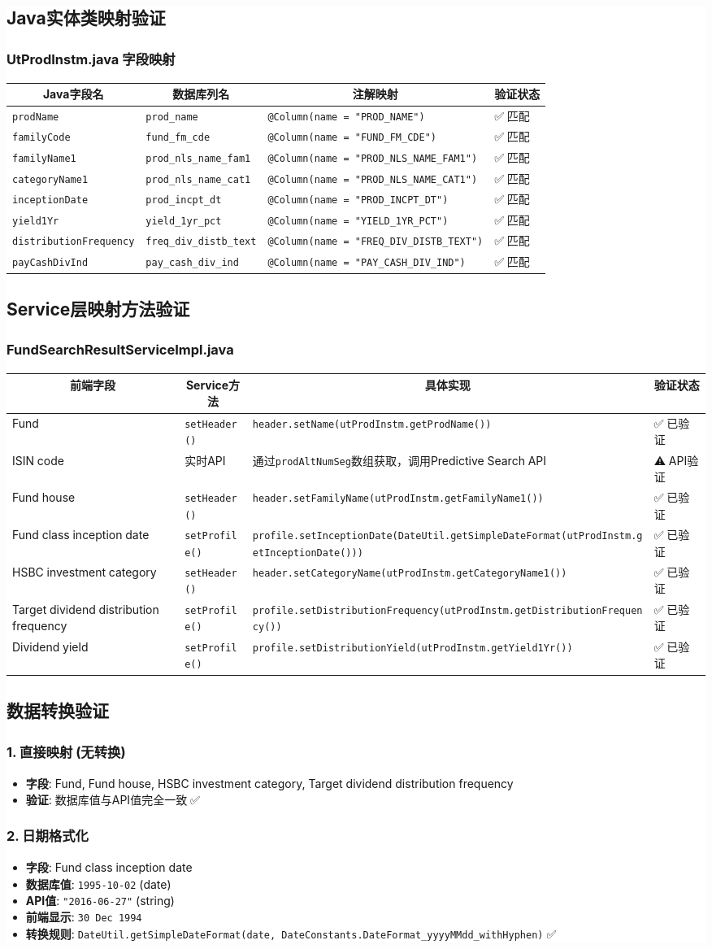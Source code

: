 ## Java实体类映射验证

### UtProdInstm.java 字段映射

| Java字段名 | 数据库列名 | 注解映射 | 验证状态 |
|-----------|-----------|----------|----------|
| `prodName` | `prod_name` | `@Column(name = "PROD_NAME")` | ✅ 匹配 |
| `familyCode` | `fund_fm_cde` | `@Column(name = "FUND_FM_CDE")` | ✅ 匹配 |
| `familyName1` | `prod_nls_name_fam1` | `@Column(name = "PROD_NLS_NAME_FAM1")` | ✅ 匹配 |
| `categoryName1` | `prod_nls_name_cat1` | `@Column(name = "PROD_NLS_NAME_CAT1")` | ✅ 匹配 |
| `inceptionDate` | `prod_incpt_dt` | `@Column(name = "PROD_INCPT_DT")` | ✅ 匹配 |
| `yield1Yr` | `yield_1yr_pct` | `@Column(name = "YIELD_1YR_PCT")` | ✅ 匹配 |
| `distributionFrequency` | `freq_div_distb_text` | `@Column(name = "FREQ_DIV_DISTB_TEXT")` | ✅ 匹配 |
| `payCashDivInd` | `pay_cash_div_ind` | `@Column(name = "PAY_CASH_DIV_IND")` | ✅ 匹配 |

## Service层映射方法验证

### FundSearchResultServiceImpl.java

| 前端字段 | Service方法 | 具体实现 | 验证状态 |
|---------|------------|----------|----------|
| Fund | `setHeader()` | `header.setName(utProdInstm.getProdName())` | ✅ 已验证 |
| ISIN code | 实时API | 通过`prodAltNumSeg`数组获取，调用Predictive Search API | ⚠️ API验证 |
| Fund house | `setHeader()` | `header.setFamilyName(utProdInstm.getFamilyName1())` | ✅ 已验证 |
| Fund class inception date | `setProfile()` | `profile.setInceptionDate(DateUtil.getSimpleDateFormat(utProdInstm.getInceptionDate()))` | ✅ 已验证 |
| HSBC investment category | `setHeader()` | `header.setCategoryName(utProdInstm.getCategoryName1())` | ✅ 已验证 |
| Target dividend distribution frequency | `setProfile()` | `profile.setDistributionFrequency(utProdInstm.getDistributionFrequency())` | ✅ 已验证 |
| Dividend yield | `setProfile()` | `profile.setDistributionYield(utProdInstm.getYield1Yr())` | ✅ 已验证 |

## 数据转换验证

### 1. 直接映射 (无转换)
- **字段**: Fund, Fund house, HSBC investment category, Target dividend distribution frequency
- **验证**: 数据库值与API值完全一致 ✅

### 2. 日期格式化
- **字段**: Fund class inception date
- **数据库值**: `1995-10-02` (date)
- **API值**: `"2016-06-27"` (string)
- **前端显示**: `30 Dec 1994`
- **转换规则**: `DateUtil.getSimpleDateFormat(date, DateConstants.DateFormat_yyyyMMdd_withHyphen)` ✅
